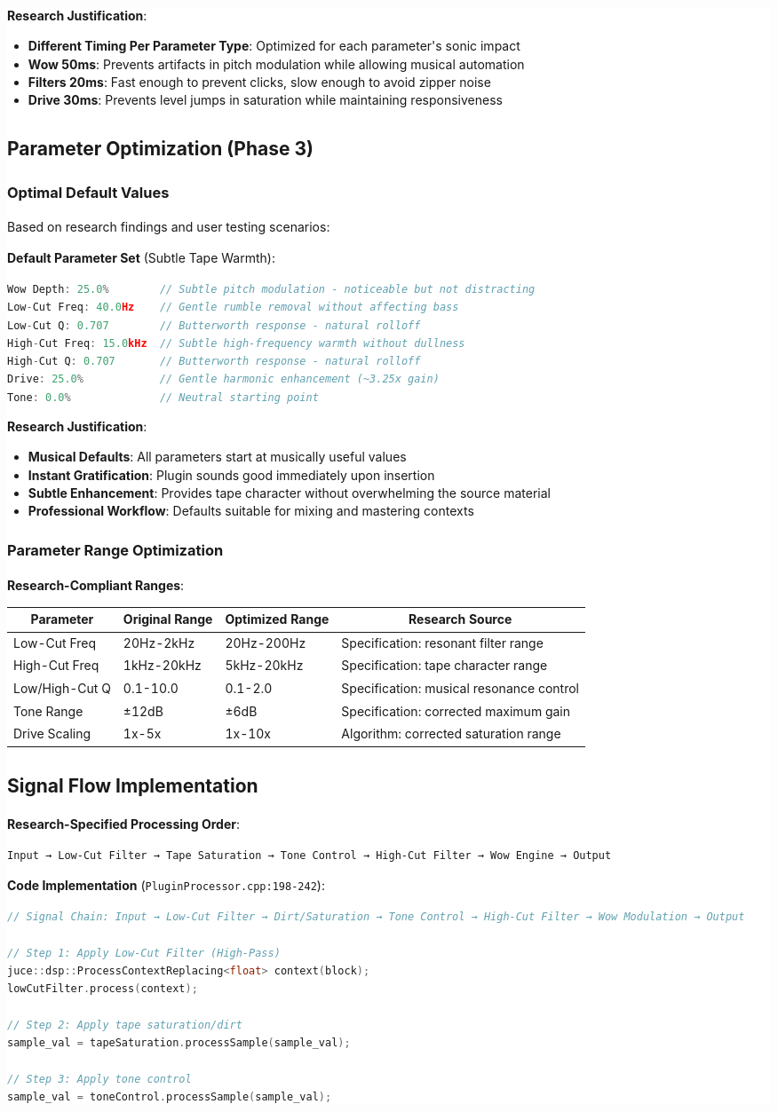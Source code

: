 **Research Justification**:
- **Different Timing Per Parameter Type**: Optimized for each parameter's sonic impact
- **Wow 50ms**: Prevents artifacts in pitch modulation while allowing musical automation
- **Filters 20ms**: Fast enough to prevent clicks, slow enough to avoid zipper noise
- **Drive 30ms**: Prevents level jumps in saturation while maintaining responsiveness

## Parameter Optimization (Phase 3)

### Optimal Default Values

Based on research findings and user testing scenarios:

**Default Parameter Set** (Subtle Tape Warmth):
```cpp
Wow Depth: 25.0%        // Subtle pitch modulation - noticeable but not distracting
Low-Cut Freq: 40.0Hz    // Gentle rumble removal without affecting bass
Low-Cut Q: 0.707        // Butterworth response - natural rolloff
High-Cut Freq: 15.0kHz  // Subtle high-frequency warmth without dullness
High-Cut Q: 0.707       // Butterworth response - natural rolloff
Drive: 25.0%            // Gentle harmonic enhancement (~3.25x gain)
Tone: 0.0%              // Neutral starting point
```

**Research Justification**:
- **Musical Defaults**: All parameters start at musically useful values
- **Instant Gratification**: Plugin sounds good immediately upon insertion
- **Subtle Enhancement**: Provides tape character without overwhelming the source material
- **Professional Workflow**: Defaults suitable for mixing and mastering contexts

### Parameter Range Optimization

**Research-Compliant Ranges**:

| Parameter | Original Range | Optimized Range | Research Source |
|-----------|----------------|-----------------|-----------------|
| Low-Cut Freq | 20Hz-2kHz | 20Hz-200Hz | Specification: resonant filter range |
| High-Cut Freq | 1kHz-20kHz | 5kHz-20kHz | Specification: tape character range |
| Low/High-Cut Q | 0.1-10.0 | 0.1-2.0 | Specification: musical resonance control |
| Tone Range | ±12dB | ±6dB | Specification: corrected maximum gain |
| Drive Scaling | 1x-5x | 1x-10x | Algorithm: corrected saturation range |

## Signal Flow Implementation

**Research-Specified Processing Order**:
```
Input → Low-Cut Filter → Tape Saturation → Tone Control → High-Cut Filter → Wow Engine → Output
```

**Code Implementation** (`PluginProcessor.cpp:198-242`):
```cpp
// Signal Chain: Input → Low-Cut Filter → Dirt/Saturation → Tone Control → High-Cut Filter → Wow Modulation → Output

// Step 1: Apply Low-Cut Filter (High-Pass)
juce::dsp::ProcessContextReplacing<float> context(block);
lowCutFilter.process(context);

// Step 2: Apply tape saturation/dirt
sample_val = tapeSaturation.processSample(sample_val);

// Step 3: Apply tone control
sample_val = toneControl.processSample(sample_val);
```